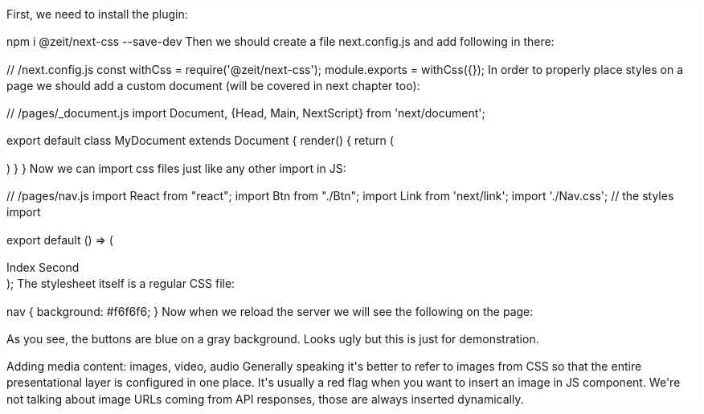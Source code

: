 First, we need to install the plugin:

npm i @zeit/next-css --save-dev
Then we should create a file next.config.js and add following in there:

// /next.config.js
const withCss = require('@zeit/next-css');
module.exports = withCss({});
In order to properly place styles on a page we should add a custom document (will be covered in next chapter too):

// /pages/_document.js
import Document, {Head, Main, NextScript} from 'next/document';

export default class MyDocument extends Document {
    render() {
        return (
            <html>
            <Head>
                <link rel="stylesheet" href="/_next/static/style.css"/>
                <title>NextJS Condensed</title>
            </Head>
            <body>
            <Main/>
            <NextScript/>
            </body>
            </html>
        )
    }
}
Now we can import css files just like any other import in JS:

// /pages/nav.js
import React from "react";
import Btn from "./Btn";
import Link from 'next/link';
import './Nav.css'; // the styles import

export default () => (
    <nav>
        <Link href="/" passHref><Btn>Index</Btn></Link>
        <Link href="/second" passHref><Btn>Second</Btn></Link>
    </nav>
);
The stylesheet itself is a regular CSS file:

nav {
    background: #f6f6f6;
}
Now when we reload the server we will see the following on the page:


As you see, the buttons are blue on a gray background. Looks ugly but this is just for demonstration.

Adding media content: images, video, audio
Generally speaking it's better to refer to images from CSS so that the entire presentational layer is configured in one place. It's usually a red flag when you want to insert an image in JS component. We're not talking about image URLs coming from API responses, those are always inserted dynamically.
